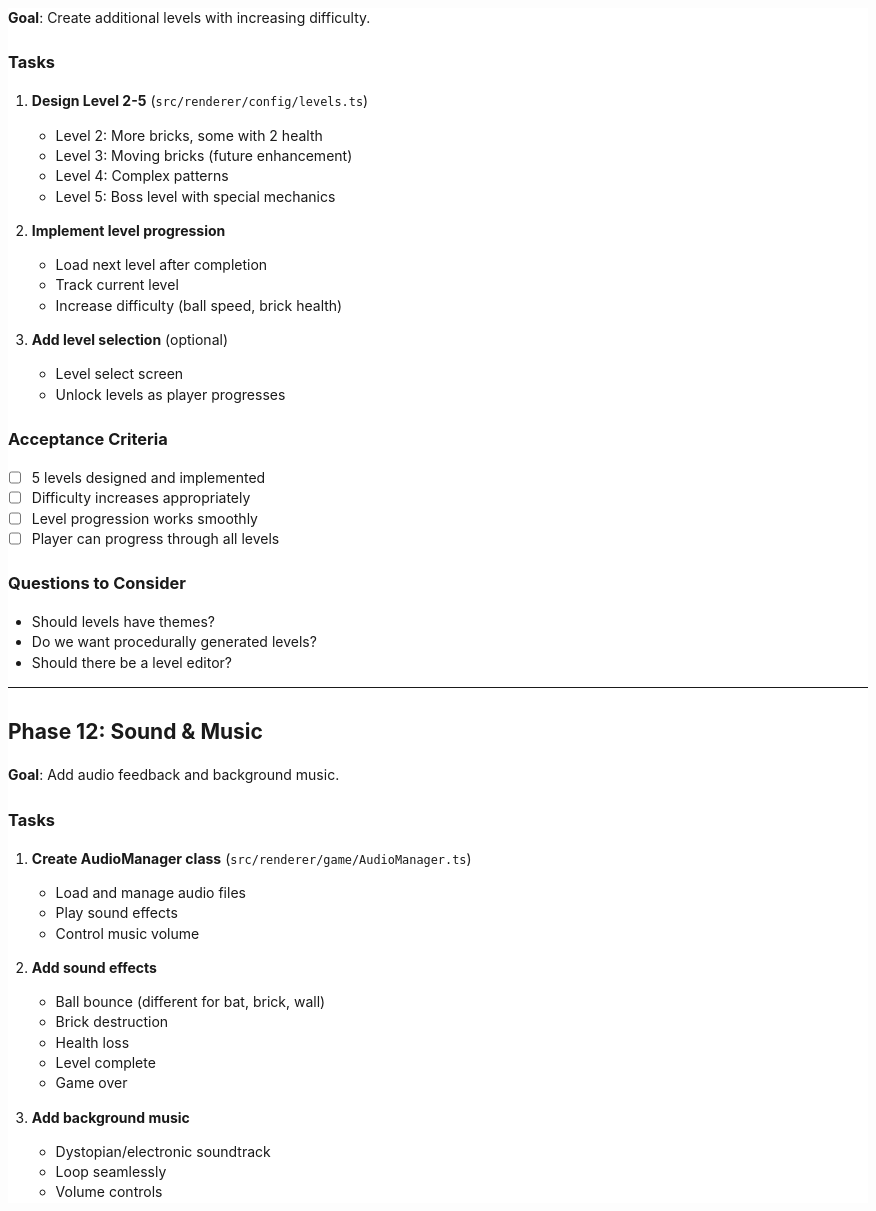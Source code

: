 **Goal**: Create additional levels with increasing difficulty.

### Tasks

1. **Design Level 2-5** (`src/renderer/config/levels.ts`)
   - Level 2: More bricks, some with 2 health
   - Level 3: Moving bricks (future enhancement)
   - Level 4: Complex patterns
   - Level 5: Boss level with special mechanics

2. **Implement level progression**
   - Load next level after completion
   - Track current level
   - Increase difficulty (ball speed, brick health)

3. **Add level selection** (optional)
   - Level select screen
   - Unlock levels as player progresses

### Acceptance Criteria
- [ ] 5 levels designed and implemented
- [ ] Difficulty increases appropriately
- [ ] Level progression works smoothly
- [ ] Player can progress through all levels

### Questions to Consider
- Should levels have themes?
- Do we want procedurally generated levels?
- Should there be a level editor?

---

## Phase 12: Sound & Music

**Goal**: Add audio feedback and background music.

### Tasks

1. **Create AudioManager class** (`src/renderer/game/AudioManager.ts`)
   - Load and manage audio files
   - Play sound effects
   - Control music volume

2. **Add sound effects**
   - Ball bounce (different for bat, brick, wall)
   - Brick destruction
   - Health loss
   - Level complete
   - Game over

3. **Add background music**
   - Dystopian/electronic soundtrack
   - Loop seamlessly
   - Volume controls
